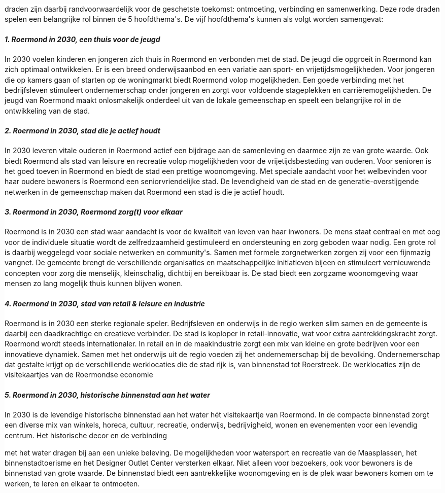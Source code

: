 draden zijn daarbij randvoorwaardelijk voor de geschetste toekomst: ontmoeting, verbinding en samenwerking. Deze rode draden spelen een belangrijke rol binnen de 5 hoofdthema's. De vijf hoofdthema's kunnen als volgt worden samengevat:

#### *1. Roermond in 2030, een thuis voor de jeugd*

In 2030 voelen kinderen en jongeren zich thuis in Roermond en verbonden met de stad. De jeugd die opgroeit in Roermond kan zich optimaal ontwikkelen. Er is een breed onderwijsaanbod en een variatie aan sport- en vrijetijdsmogelijkheden. Voor jongeren die op kamers gaan of starten op de woningmarkt biedt Roermond volop mogelijkheden. Een goede verbinding met het bedrijfsleven stimuleert ondernemerschap onder jongeren en zorgt voor voldoende stageplekken en carrièremogelijkheden. De jeugd van Roermond maakt onlosmakelijk onderdeel uit van de lokale gemeenschap en speelt een belangrijke rol in de ontwikkeling van de stad.

#### *2. Roermond in 2030, stad die je actief houdt*

In 2030 leveren vitale ouderen in Roermond actief een bijdrage aan de samenleving en daarmee zijn ze van grote waarde. Ook biedt Roermond als stad van leisure en recreatie volop mogelijkheden voor de vrijetijdsbesteding van ouderen. Voor senioren is het goed toeven in Roermond en biedt de stad een prettige woonomgeving. Met speciale aandacht voor het welbevinden voor haar oudere bewoners is Roermond een seniorvriendelijke stad. De levendigheid van de stad en de generatie-overstijgende netwerken in de gemeenschap maken dat Roermond een stad is die je actief houdt.

#### *3. Roermond in 2030, Roermond zorg(t) voor elkaar*

Roermond is in 2030 een stad waar aandacht is voor de kwaliteit van leven van haar inwoners. De mens staat centraal en met oog voor de individuele situatie wordt de zelfredzaamheid gestimuleerd en ondersteuning en zorg geboden waar nodig. Een grote rol is daarbij weggelegd voor sociale netwerken en community's. Samen met formele zorgnetwerken zorgen zij voor een fijnmazig vangnet. De gemeente brengt de verschillende organisaties en maatschappelijke initiatieven bijeen en stimuleert vernieuwende concepten voor zorg die menselijk, kleinschalig, dichtbij en bereikbaar is. De stad biedt een zorgzame woonomgeving waar mensen zo lang mogelijk thuis kunnen blijven wonen.

#### *4. Roermond in 2030, stad van retail & leisure en industrie*

Roermond is in 2030 een sterke regionale speler. Bedrijfsleven en onderwijs in de regio werken slim samen en de gemeente is daarbij een daadkrachtige en creatieve verbinder. De stad is koploper in retail-innovatie, wat voor extra aantrekkingskracht zorgt. Roermond wordt steeds internationaler. In retail en in de maakindustrie zorgt een mix van kleine en grote bedrijven voor een innovatieve dynamiek. Samen met het onderwijs uit de regio voeden zij het ondernemerschap bij de bevolking. Ondernemerschap dat gestalte krijgt op de verschillende werklocaties die de stad rijk is, van binnenstad tot Roerstreek. De werklocaties zijn de visitekaartjes van de Roermondse economie

#### *5. Roermond in 2030, historische binnenstad aan het water*

In 2030 is de levendige historische binnenstad aan het water hét visitekaartje van Roermond. In de compacte binnenstad zorgt een diverse mix van winkels, horeca, cultuur, recreatie, onderwijs, bedrijvigheid, wonen en evenementen voor een levendig centrum. Het historische decor en de verbinding

met het water dragen bij aan een unieke beleving. De mogelijkheden voor watersport en recreatie van de Maasplassen, het binnenstadtoerisme en het Designer Outlet Center versterken elkaar. Niet alleen voor bezoekers, ook voor bewoners is de binnenstad van grote waarde. De binnenstad biedt een aantrekkelijke woonomgeving en is de plek waar bewoners komen om te werken, te leren en elkaar te ontmoeten.
